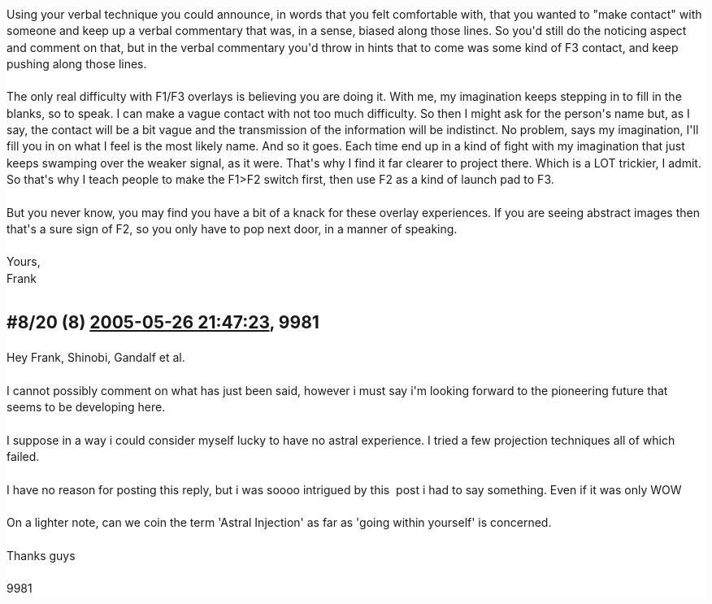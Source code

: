 Using your verbal technique you could announce, in words that you felt comfortable with, that you wanted to "make contact" with someone and keep up a verbal commentary that was, in a sense, biased along those lines. So you'd still do the noticing aspect and comment on that, but in the verbal commentary you'd throw in hints that to come was some kind of F3 contact, and keep pushing along those lines.
<br>
<br>
The only real difficulty with F1/F3 overlays is believing you are doing it. With me, my imagination keeps stepping in to fill in the blanks, so to speak. I can make a vague contact with not too much difficulty. So then I might ask for the person's name but, as I say, the contact will be a bit vague and the transmission of the information will be indistinct. No problem, says my imagination, I'll fill you in on what I feel is the most likely name. And so it goes. Each time end up in a kind of fight with my imagination that just keeps swamping over the weaker signal, as it were. That's why I find it far clearer to project there. Which is a LOT trickier, I admit. So that's why I teach people to make the F1&gt;F2 switch first, then use F2 as a kind of launch pad to F3.
<br>
<br>
But you never know, you may find you have a bit of a knack for these overlay experiences. If you are seeing abstract images then that's a sure sign of F2, so you only have to pop next door, in a manner of speaking.
<br>
<br>
Yours,
<br>
Frank
</section>

## \#8/20 (8) [2005-05-26 21:47:23](https://www.astralpulse.com/forums/index.php?msg=164327), 9981  ##
<section>
Hey Frank, Shinobi, Gandalf et al.
<br>
<br>
I cannot possibly comment on what has just been said, however i must say i'm looking forward to the pioneering future that seems to be developing here.
<br>
<br>
I suppose in a way i could consider myself lucky to have no astral experience. I tried a few projection techniques all of which failed.
<br>
<br>
I have no reason for posting this reply, but i was soooo intrigued by this  post i had to say something. Even if it was only WOW
<br>
<br>
On a lighter note, can we coin the term 'Astral Injection' as far as 'going within yourself' is concerned.
<br>
<br>
Thanks guys
<br>
<br>
9981
</section>
